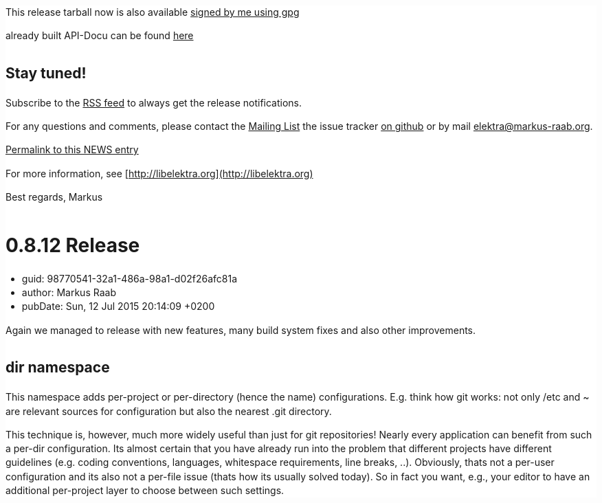 

This release tarball now is also available
[signed by me using gpg](http://www.libelektra.org/ftp/elektra/releases/elektra-0.8.13.tar.gz.gpg)

already built API-Docu can be found [here](http://doc.libelektra.org/api/0.8.13/html/)


## Stay tuned! ##

Subscribe to the
[RSS feed](http://doc.libelektra.org/news/feed.rss)
to always get the release notifications.

For any questions and comments, please contact the
[Mailing List](https://lists.sourceforge.net/lists/listinfo/registry-list)
the issue tracker [on github](http://git.libelektra.org/issues)
or by mail elektra@markus-raab.org.

[Permalink to this NEWS entry](http://doc.libelektra.org/news/3c00a5f1-c017-4555-92b5-a2cf6e0803e3.html)

For more information, see [http://libelektra.org](http://libelektra.org)

Best regards,
Markus


















# 0.8.12 Release

- guid: 98770541-32a1-486a-98a1-d02f26afc81a
- author: Markus Raab
- pubDate: Sun, 12 Jul 2015 20:14:09 +0200

Again we managed to release with new features, many build system
fixes and also other improvements.

## dir namespace

This namespace adds per-project or per-directory (hence the name) configurations.
E.g. think how git works: not only /etc and ~ are relevant sources
for configuration but also the nearest .git directory.

This technique is, however, much more widely useful than just for git
repositories! Nearly every application can benefit from such a per-dir
configuration. Its almost certain that you have already run into the
problem that different projects have different guidelines
(e.g. coding conventions, languages, whitespace requirements, line breaks, ..).
Obviously, thats not a per-user configuration and
its also not a per-file issue (thats how its usually solved today).
So in fact you want, e.g., your editor to have an additional per-project layer
to choose between such settings.
